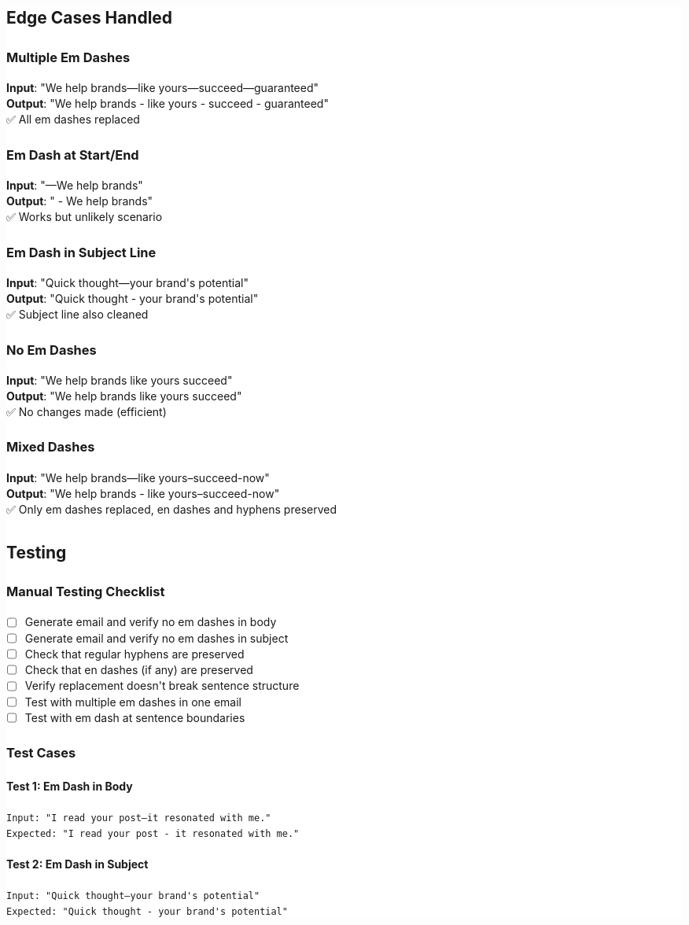 ## Edge Cases Handled

### Multiple Em Dashes
**Input**: "We help brands—like yours—succeed—guaranteed"  
**Output**: "We help brands - like yours - succeed - guaranteed"  
✅ All em dashes replaced

### Em Dash at Start/End
**Input**: "—We help brands"  
**Output**: " - We help brands"  
✅ Works but unlikely scenario

### Em Dash in Subject Line
**Input**: "Quick thought—your brand's potential"  
**Output**: "Quick thought - your brand's potential"  
✅ Subject line also cleaned

### No Em Dashes
**Input**: "We help brands like yours succeed"  
**Output**: "We help brands like yours succeed"  
✅ No changes made (efficient)

### Mixed Dashes
**Input**: "We help brands—like yours–succeed-now"  
**Output**: "We help brands - like yours–succeed-now"  
✅ Only em dashes replaced, en dashes and hyphens preserved

## Testing

### Manual Testing Checklist
- [ ] Generate email and verify no em dashes in body
- [ ] Generate email and verify no em dashes in subject
- [ ] Check that regular hyphens are preserved
- [ ] Check that en dashes (if any) are preserved
- [ ] Verify replacement doesn't break sentence structure
- [ ] Test with multiple em dashes in one email
- [ ] Test with em dash at sentence boundaries

### Test Cases

#### Test 1: Em Dash in Body
```
Input: "I read your post—it resonated with me."
Expected: "I read your post - it resonated with me."
```

#### Test 2: Em Dash in Subject
```
Input: "Quick thought—your brand's potential"
Expected: "Quick thought - your brand's potential"
```
